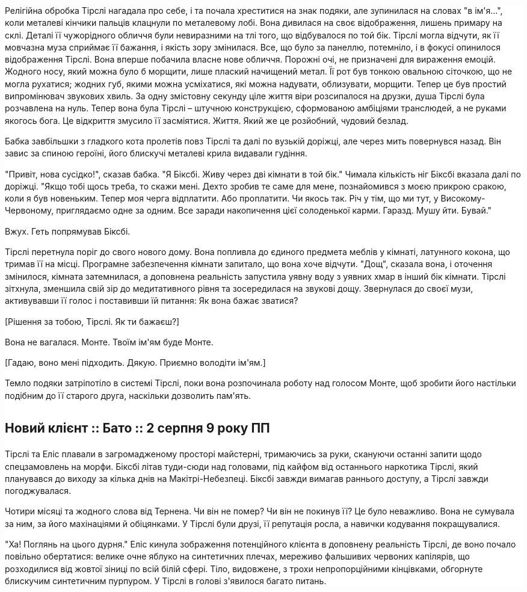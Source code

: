 Релігійна обробка Тірслі нагадала про себе, і та почала хреститися на знак подяки, але зупинилася на словах "в ім'я...", коли металеві кінчики пальців клацнули по металевому лобі. Вона дивилася на своє відображення, лишень примару на склі. Деталі її чужорідного обличчя були невиразними на тлі того, що відбувалося по той бік. Тірслі могла відчути, як її мовчазна муза сприймає її бажання, і якість зору змінилася. Все, що було за панеллю, потемніло, і в фокусі опинилося відображення Тірслі. Вона вперше побачила власне нове обличчя. Порожні очі, не призначені для вираження емоцій. Жодного носу, який можна було б морщити, лише плаский начищений метал. Її рот був тонкою овальною сіточкою, що не могла рухатися; жодних губ, якими можна усміхатися, які можна надувати, облизувати, морщити. Тепер це був простий випромінювач звукових хвиль. За одну змістовну секунду ціле життя віри розсипалося на друзки, душа Тірслі була розчавлена на нуль. Тепер вона була Тірслі – штучною конструкцією, сформованою амбіціями транслюдей, а не руками якогось бога. Це відкриття змусило її засміятися. Життя. Який же це розйобний, чудовий безлад.

Бабка завбільшки з гладкого кота пролетів повз Тірслі та далі по вузькій доріжці, але через мить повернувся назад. Він завис за спиною героїні, його блискучі металеві крила видавали гудіння.

"Привіт, нова сусідко!", сказав бабка. "Я Біксбі. Живу через дві кімнати в той бік." Чимала кількість ніг Біксбі вказала далі по доріжці. "Якщо тобі щось треба, то скажи мені. Дехто зробив те саме для мене, познайомився з моєю прикрою сракою, коли я був новеньким. Тепер моя черга відплатити. Або проплатити. Чи якось так. Річ у тім, що ми тут, у Високому-Червоному, приглядаємо одне за одним. Все заради накопичення цієї солоденької карми. Гаразд. Мушу йти. Бувай."

Вжух. Геть попрямував Біксбі.

Тірслі перетнула поріг до свого нового дому. Вона попливла до єдиного предмета меблів у кімнаті, латунного кокона, що тримав її на місці. Програмне забезпечення кімнати запитало, що вона хоче відчути. "Дощ", сказала вона, і оточення змінилося, кімната затемнилася, а доповнена реальність запустила уявну воду з уявних хмар в інший бік кімнати. Тірслі зітхнула, зменшила свій зір до медитативного рівня та зосередилася на звукові дощу. Звернулася до своєї музи, активувавши її голос і поставивши їй питання: Як вона бажає зватися?

[Рішення за тобою, Тірслі. Як ти бажаєш?]

Вона не вагалася. Монте. Твоїм ім'ям буде Монте.

[Гадаю, воно мені підходить. Дякую. Приємно володіти ім'ям.]

Темло подяки затріпотіло в системі Тірслі, поки вона розпочинала роботу над голосом Монте, щоб зробити його настільки подібним до її старого друга, наскільки дозволить пам'ять.

## Новий клієнт :: Бато :: 2 серпня 9 року ПП

Тірслі та Еліс плавали в загромадженому просторі майстерні, тримаючись за руки, скануючи останні запити щодо спецзамовлень на морфи. Біксбі літав туди-сюди над головами, під кайфом від останнього наркотика Тірслі, який планувався до виходу за кілька днів на Макітрі-Небезпеці. Біксбі завжди вимагав раннього доступу, а Тірслі завжди погоджувалася.

Чотири місяці та жодного слова від Тернена. Чи він не помер? Чи він не покинув її? Це було неважливо. Вона не сумувала за ним, за його махінаціями й обіцянками. У Тірслі були друзі, її репутація росла, а навички кодування покращувалися.

"Ха! Поглянь на цього дурня." Еліс кинула зображення потенційного клієнта в доповнену реальність Тірслі, де воно почало повільно обертатися: велике очне яблуко на синтетичних плечах, мереживо фальшивих червоних капілярів, що розходилися від жовтої зіниці по всій білій сфері. Тіло, видовжене, з трохи непропорційними кінцівками, обгорнуте блискучим синтетичним пурпуром. У Тірслі в голові з'явилося багато питань.
